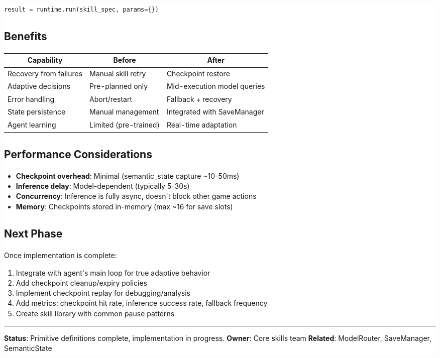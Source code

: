 ```python
result = runtime.run(skill_spec, params={})
```

## Benefits

| Capability | Before | After |
|-----------|--------|-------|
| Recovery from failures | Manual skill retry | Checkpoint restore |
| Adaptive decisions | Pre-planned only | Mid-execution model queries |
| Error handling | Abort/restart | Fallback + recovery |
| State persistence | Manual management | Integrated with SaveManager |
| Agent learning | Limited (pre-trained) | Real-time adaptation |

## Performance Considerations

- **Checkpoint overhead**: Minimal (semantic_state capture ~10-50ms)
- **Inference delay**: Model-dependent (typically 5-30s)
- **Concurrency**: Inference is fully async, doesn't block other game actions
- **Memory**: Checkpoints stored in-memory (max ~16 for save slots)

## Next Phase

Once implementation is complete:
1. Integrate with agent's main loop for true adaptive behavior
2. Add checkpoint cleanup/expiry policies
3. Implement checkpoint replay for debugging/analysis
4. Add metrics: checkpoint hit rate, inference success rate, fallback frequency
5. Create skill library with common pause patterns

---

**Status**: Primitive definitions complete, implementation in progress.
**Owner**: Core skills team
**Related**: ModelRouter, SaveManager, SemanticState
